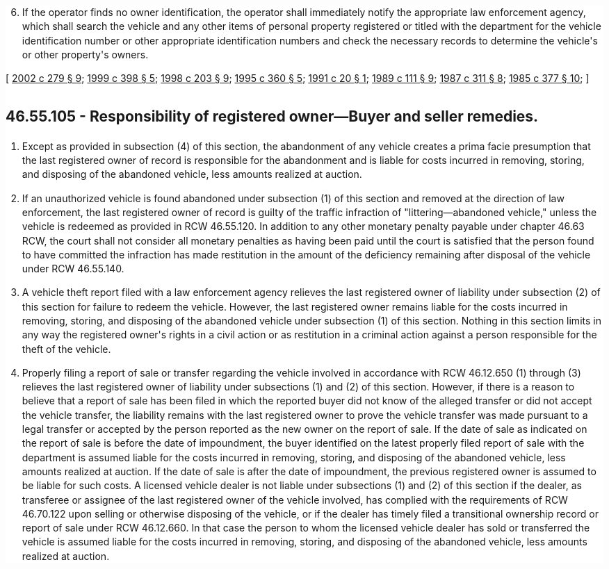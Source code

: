 6. If the operator finds no owner identification, the operator shall immediately notify the appropriate law enforcement agency, which shall search the vehicle and any other items of personal property registered or titled with the department for the vehicle identification number or other appropriate identification numbers and check the necessary records to determine the vehicle's or other property's owners.

\[ [2002 c 279 § 9](http://lawfilesext.leg.wa.gov/biennium/2001-02/Pdf/Bills/Session%20Laws/Senate/6748-S.SL.pdf?cite=2002%20c%20279%20§%209); [1999 c 398 § 5](http://lawfilesext.leg.wa.gov/biennium/1999-00/Pdf/Bills/Session%20Laws/Senate/5649.SL.pdf?cite=1999%20c%20398%20§%205); [1998 c 203 § 9](http://lawfilesext.leg.wa.gov/biennium/1997-98/Pdf/Bills/Session%20Laws/House/1221-S.SL.pdf?cite=1998%20c%20203%20§%209); [1995 c 360 § 5](http://lawfilesext.leg.wa.gov/biennium/1995-96/Pdf/Bills/Session%20Laws/House/1820-S.SL.pdf?cite=1995%20c%20360%20§%205); [1991 c 20 § 1](http://lawfilesext.leg.wa.gov/biennium/1991-92/Pdf/Bills/Session%20Laws/Senate/5276-S.SL.pdf?cite=1991%20c%2020%20§%201); [1989 c 111 § 9](http://leg.wa.gov/CodeReviser/documents/sessionlaw/1989c111.pdf?cite=1989%20c%20111%20§%209); [1987 c 311 § 8](http://leg.wa.gov/CodeReviser/documents/sessionlaw/1987c311.pdf?cite=1987%20c%20311%20§%208); [1985 c 377 § 10](http://leg.wa.gov/CodeReviser/documents/sessionlaw/1985c377.pdf?cite=1985%20c%20377%20§%2010); \]

## 46.55.105 - Responsibility of registered owner—Buyer and seller remedies.
1. Except as provided in subsection (4) of this section, the abandonment of any vehicle creates a prima facie presumption that the last registered owner of record is responsible for the abandonment and is liable for costs incurred in removing, storing, and disposing of the abandoned vehicle, less amounts realized at auction.

2. If an unauthorized vehicle is found abandoned under subsection (1) of this section and removed at the direction of law enforcement, the last registered owner of record is guilty of the traffic infraction of "littering—abandoned vehicle," unless the vehicle is redeemed as provided in RCW 46.55.120. In addition to any other monetary penalty payable under chapter 46.63 RCW, the court shall not consider all monetary penalties as having been paid until the court is satisfied that the person found to have committed the infraction has made restitution in the amount of the deficiency remaining after disposal of the vehicle under RCW 46.55.140.

3. A vehicle theft report filed with a law enforcement agency relieves the last registered owner of liability under subsection (2) of this section for failure to redeem the vehicle. However, the last registered owner remains liable for the costs incurred in removing, storing, and disposing of the abandoned vehicle under subsection (1) of this section. Nothing in this section limits in any way the registered owner's rights in a civil action or as restitution in a criminal action against a person responsible for the theft of the vehicle.

4. Properly filing a report of sale or transfer regarding the vehicle involved in accordance with RCW 46.12.650 (1) through (3) relieves the last registered owner of liability under subsections (1) and (2) of this section. However, if there is a reason to believe that a report of sale has been filed in which the reported buyer did not know of the alleged transfer or did not accept the vehicle transfer, the liability remains with the last registered owner to prove the vehicle transfer was made pursuant to a legal transfer or accepted by the person reported as the new owner on the report of sale. If the date of sale as indicated on the report of sale is before the date of impoundment, the buyer identified on the latest properly filed report of sale with the department is assumed liable for the costs incurred in removing, storing, and disposing of the abandoned vehicle, less amounts realized at auction. If the date of sale is after the date of impoundment, the previous registered owner is assumed to be liable for such costs. A licensed vehicle dealer is not liable under subsections (1) and (2) of this section if the dealer, as transferee or assignee of the last registered owner of the vehicle involved, has complied with the requirements of RCW 46.70.122 upon selling or otherwise disposing of the vehicle, or if the dealer has timely filed a transitional ownership record or report of sale under RCW 46.12.660. In that case the person to whom the licensed vehicle dealer has sold or transferred the vehicle is assumed liable for the costs incurred in removing, storing, and disposing of the abandoned vehicle, less amounts realized at auction.
